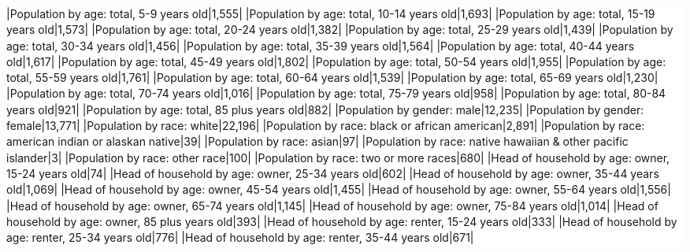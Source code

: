 |Population by age: total, 5-9 years old|1,555|
|Population by age: total, 10-14 years old|1,693|
|Population by age: total, 15-19 years old|1,573|
|Population by age: total, 20-24 years old|1,382|
|Population by age: total, 25-29 years old|1,439|
|Population by age: total, 30-34 years old|1,456|
|Population by age: total, 35-39 years old|1,564|
|Population by age: total, 40-44 years old|1,617|
|Population by age: total, 45-49 years old|1,802|
|Population by age: total, 50-54 years old|1,955|
|Population by age: total, 55-59 years old|1,761|
|Population by age: total, 60-64 years old|1,539|
|Population by age: total, 65-69 years old|1,230|
|Population by age: total, 70-74 years old|1,016|
|Population by age: total, 75-79 years old|958|
|Population by age: total, 80-84 years old|921|
|Population by age: total, 85 plus years old|882|
|Population by gender: male|12,235|
|Population by gender: female|13,771|
|Population by race: white|22,196|
|Population by race: black or african american|2,891|
|Population by race: american indian or alaskan native|39|
|Population by race: asian|97|
|Population by race: native hawaiian & other pacific islander|3|
|Population by race: other race|100|
|Population by race: two or more races|680|
|Head of household by age: owner, 15-24 years old|74|
|Head of household by age: owner, 25-34 years old|602|
|Head of household by age: owner, 35-44 years old|1,069|
|Head of household by age: owner, 45-54 years old|1,455|
|Head of household by age: owner, 55-64 years old|1,556|
|Head of household by age: owner, 65-74 years old|1,145|
|Head of household by age: owner, 75-84 years old|1,014|
|Head of household by age: owner, 85 plus years old|393|
|Head of household by age: renter, 15-24 years old|333|
|Head of household by age: renter, 25-34 years old|776|
|Head of household by age: renter, 35-44 years old|671|